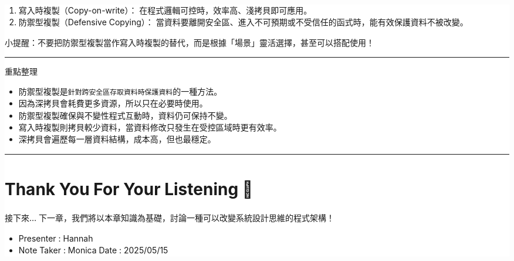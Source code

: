1. 寫入時複製（Copy-on-write）：
   在程式邏輯可控時，效率高、淺拷貝即可應用。
2. 防禦型複製（Defensive Copying）：
   當資料要離開安全區、進入不可預期或不受信任的函式時，能有效保護資料不被改變。

小提醒：不要把防禦型複製當作寫入時複製的替代，而是根據「場景」靈活選擇，甚至可以搭配使用！

---

重點整理

-   防禦型複製是`針對跨安全區存取資料時保護資料`的一種方法。
-   因為深拷貝會耗費更多資源，所以只在必要時使用。
-   防禦型複製確保與不變性程式互動時，資料仍可保持不變。
-   寫入時複製則拷貝較少資料，當資料修改只發生在受控區域時更有效率。
-   深拷貝會遍歷每一層資料結構，成本高，但也最穩定。

---

# Thank You For Your Listening 🥰

接下來…
下一章，我們將以本章知識為基礎，討論一種可以改變系統設計思維的程式架構！

-   Presenter : Hannah
-   Note Taker : Monica
    Date : 2025/05/15
